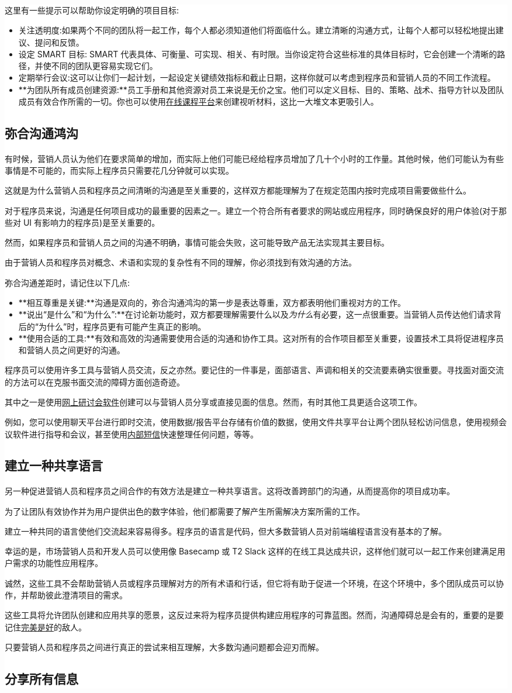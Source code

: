 这里有一些提示可以帮助你设定明确的项目目标:

*   关注透明度:如果两个不同的团队将一起工作，每个人都必须知道他们将面临什么。建立清晰的沟通方式，让每个人都可以轻松地提出建议、提问和反馈。
*   设定 SMART 目标: SMART 代表具体、可衡量、可实现、相关、有时限。当你设定符合这些标准的具体目标时，它会创建一个清晰的路径，并使不同的团队更容易实现它们。
*   定期举行会议:这可以让你们一起计划，一起设定关键绩效指标和截止日期，这样你就可以考虑到程序员和营销人员的不同工作流程。
*   **为团队所有成员创建资源:**员工手册和其他资源对员工来说是无价之宝。他们可以定义目标、目的、策略、战术、指导方针以及团队成员有效合作所需的一切。你也可以使用[在线课程平台](https://www.onehourprofessor.com/best-online-course-platforms/)来创建视听材料，这比一大堆文本更吸引人。

## 弥合沟通鸿沟

有时候，营销人员认为他们在要求简单的增加，而实际上他们可能已经给程序员增加了几十个小时的工作量。其他时候，他们可能认为有些事情是不可能的，而实际上程序员只需要花几分钟就可以实现。

这就是为什么营销人员和程序员之间清晰的沟通是至关重要的，这样双方都能理解为了在规定范围内按时完成项目需要做些什么。

对于程序员来说，沟通是任何项目成功的最重要的因素之一。建立一个符合所有者要求的网站或应用程序，同时确保良好的用户体验(对于那些对 UI 有影响力的程序员)是至关重要的。

然而，如果程序员和营销人员之间的沟通不明确，事情可能会失败，这可能导致产品无法实现其主要目标。

由于营销人员和程序员对概念、术语和实现的复杂性有不同的理解，你必须找到有效沟通的方法。

弥合沟通差距时，请记住以下几点:

*   **相互尊重是关键:**沟通是双向的，弥合沟通鸿沟的第一步是表达尊重，双方都表明他们重视对方的工作。
*   **说出“是什么”和“为什么”:**在讨论新功能时，双方都要理解需要什么以及*为什么*有必要，这一点很重要。当营销人员传达他们请求背后的“为什么”时，程序员更有可能产生真正的影响。
*   **使用合适的工具:**有效和高效的沟通需要使用合适的沟通和协作工具。这对所有的合作项目都至关重要，设置技术工具将促进程序员和营销人员之间更好的沟通。

程序员可以使用许多工具与营销人员交流，反之亦然。要记住的一件事是，面部语言、声调和相关的交流要素确实很重要。寻找面对面交流的方法可以在克服书面交流的障碍方面创造奇迹。

其中之一是使用[网上研讨会软件](https://www.onehourprofessor.com/best-webinar-software-platforms/)创建可以与营销人员分享或直接见面的信息。然而，有时其他工具更适合这项工作。

例如，您可以使用聊天平台进行即时交流，使用数据/报告平台存储有价值的数据，使用文件共享平台让两个团队轻松访问信息，使用视频会议软件进行指导和会议，甚至使用[内部短信](https://www.textmagic.com/blog/guide-to-leveraging-internal-sms-communication/)快速整理任何问题，等等。

## 建立一种共享语言

另一种促进营销人员和程序员之间合作的有效方法是建立一种共享语言。这将改善跨部门的沟通，从而提高你的项目成功率。

为了让团队有效协作并为用户提供出色的数字体验，他们都需要了解产生所需解决方案所需的工作。

建立一种共同的语言使他们交流起来容易得多。程序员的语言是代码，但大多数营销人员对前端编程语言没有基本的了解。

幸运的是，市场营销人员和开发人员可以使用像 Basecamp 或 T2 Slack 这样的在线工具达成共识，这样他们就可以一起工作来创建满足用户需求的功能性应用程序。

诚然，这些工具不会帮助营销人员或程序员理解对方的所有术语和行话，但它将有助于促进一个环境，在这个环境中，多个团队成员可以协作，并帮助彼此澄清项目的需求。

这些工具将允许团队创建和应用共享的愿景，这反过来将为程序员提供构建应用程序的可靠蓝图。然而，沟通障碍总是会有的，重要的是要记住[完美是好](https://businessguru.co/perfect-is-the-enemy-of-good/)的敌人。

只要营销人员和程序员之间进行真正的尝试来相互理解，大多数沟通问题都会迎刃而解。

## 分享所有信息
